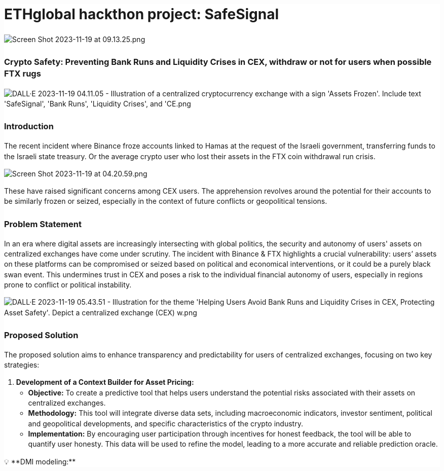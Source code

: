 # ETHglobal hackthon project: SafeSignal

![Screen Shot 2023-11-19 at 09.13.25.png](ETHglobal%20hackthon%20project%20SafeSignal%206ecc6b05d65f44bcb34ee5ec8ea2eeb5/Screen_Shot_2023-11-19_at_09.13.25.png)

### **Crypto Safety: Preventing Bank Runs and Liquidity Crises in CEX, withdraw or not for users when possible FTX rugs**

![DALL·E 2023-11-19 04.11.05 - Illustration of a centralized cryptocurrency exchange with a sign 'Assets Frozen'. Include text 'SafeSignal', 'Bank Runs', 'Liquidity Crises', and 'CE.png](ETHglobal%20hackthon%20project%20SafeSignal%206ecc6b05d65f44bcb34ee5ec8ea2eeb5/DALLE_2023-11-19_04.11.05_-_Illustration_of_a_centralized_cryptocurrency_exchange_with_a_sign_Assets_Frozen._Include_text_SafeSignal_Bank_Runs_Liquidity_Crises_and_CE.png)

### Introduction

The recent incident where Binance froze accounts linked to Hamas at the request of the Israeli government, transferring funds to the Israeli state treasury. Or the average crypto user who lost their assets in the FTX coin withdrawal run crisis.

![Screen Shot 2023-11-19 at 04.20.59.png](ETHglobal%20hackthon%20project%20SafeSignal%206ecc6b05d65f44bcb34ee5ec8ea2eeb5/Screen_Shot_2023-11-19_at_04.20.59.png)

These have raised significant concerns among CEX users. The apprehension revolves around the potential for their accounts to be similarly frozen or seized, especially in the context of future conflicts or geopolitical tensions.

### Problem Statement

In an era where digital assets are increasingly intersecting with global politics, the security and autonomy of users' assets on centralized exchanges have come under scrutiny. The incident with Binance & FTX highlights a crucial vulnerability: users’ assets on these platforms can be compromised or seized based on political and economical interventions, or it could be a purely black swan event. This undermines trust in CEX and poses a risk to the individual financial autonomy of users, especially in regions prone to conflict or political instability.

![DALL·E 2023-11-19 05.43.51 - Illustration for the theme 'Helping Users Avoid Bank Runs and Liquidity Crises in CEX, Protecting Asset Safety'. Depict a centralized exchange (CEX) w.png](ETHglobal%20hackthon%20project%20SafeSignal%206ecc6b05d65f44bcb34ee5ec8ea2eeb5/DALLE_2023-11-19_05.43.51_-_Illustration_for_the_theme_Helping_Users_Avoid_Bank_Runs_and_Liquidity_Crises_in_CEX_Protecting_Asset_Safety._Depict_a_centralized_exchange_(CEX)_w.png)

### Proposed Solution

The proposed solution aims to enhance transparency and predictability for users of centralized exchanges, focusing on two key strategies:

1. **Development of a Context Builder for Asset Pricing:**
    - **Objective:** To create a predictive tool that helps users understand the potential risks associated with their assets on centralized exchanges.
    - **Methodology:** This tool will integrate diverse data sets, including macroeconomic indicators, investor sentiment, political and geopolitical developments, and specific characteristics of the crypto industry.
    - **Implementation:** By encouraging user participation through incentives for honest feedback, the tool will be able to quantify user honesty. This data will be used to refine the model, leading to a more accurate and reliable prediction oracle.

<aside>
💡 **DMI modeling:**
